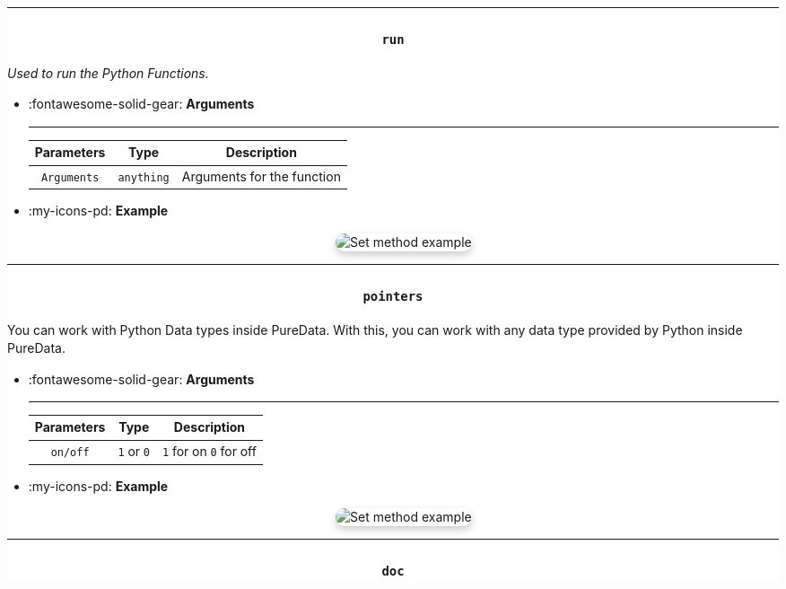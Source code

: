 
</div>

---

### <h3 align="center"> <code>run</code> </h3>

_Used to run the Python Functions._

<div class="grid cards" markdown>

-   :fontawesome-solid-gear: __Arguments__

    ---
    | Parameters     | Type | Description                   |
    | :-----------: | :----: | :------------------------------: |
    | `Arguments`   | `anything` | Arguments for the function |
    

-   :my-icons-pd: __Example__

    <p align="center">
        <img src="../../examples/pd-methods/run.png" width="70%" alt="Set method example"  style="border-radius: 10px; box-shadow: 0px 4px 8px rgba(0, 0, 0, 0.2);">
    </p>

</div>

---


### <h3 align="center"> <code>pointers</code> </h3>

You can work with Python Data types inside PureData. With this, you can work with any data type provided by Python inside PureData.

<div class="grid cards" markdown>

-   :fontawesome-solid-gear: __Arguments__

    ---
    | Parameters     | Type | Description                   |
    | :-----------: | :----: | :------------------------------: |
    | `on/off`   | `1` or `0` | `1` for on `0` for off |
    

-   :my-icons-pd: __Example__

    <p align="center">
        <img src="../../examples/pd-methods/pointers.png" width="100%" alt="Set method example"  style="border-radius: 10px; box-shadow: 0px 4px 8px rgba(0, 0, 0, 0.2);">
    </p>

</div>

---


### <h3 align="center"> <code>doc</code> </h3>
